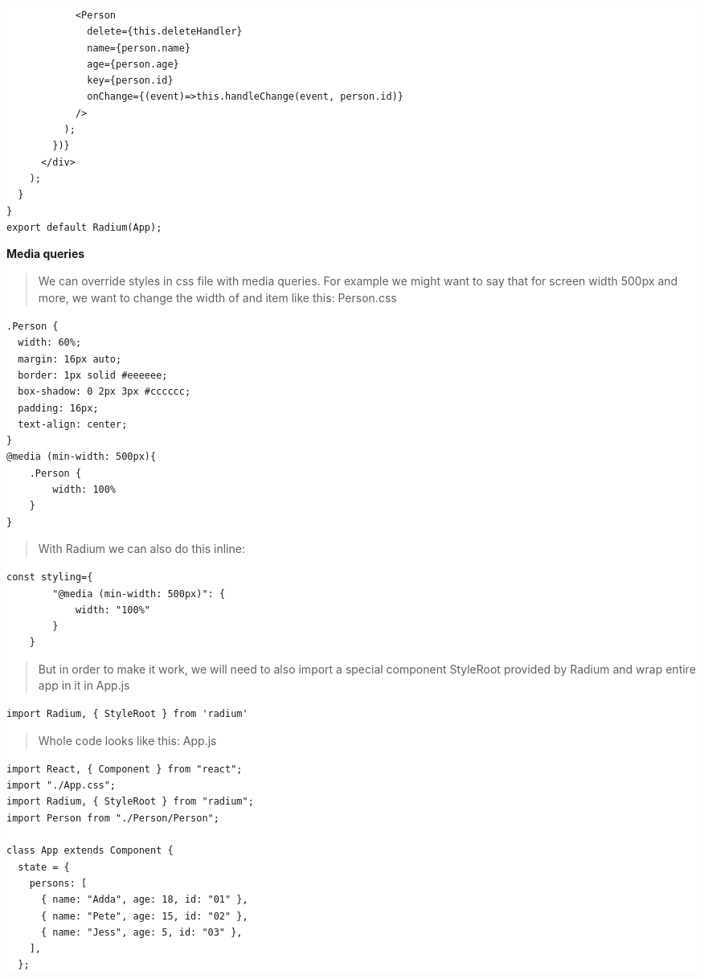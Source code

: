 ``` es6
            <Person
              delete={this.deleteHandler}
              name={person.name}
              age={person.age}
              key={person.id}
              onChange={(event)=>this.handleChange(event, person.id)}
            />
          );
        })}
      </div>
    );
  }
}
export default Radium(App);
```
**Media queries**
>We can override styles in css file with media queries. For example we might want to say that for screen width 500px and more, we want to change the width of and item like this:
Person.css
``` es6
.Person {
  width: 60%;
  margin: 16px auto;
  border: 1px solid #eeeeee;
  box-shadow: 0 2px 3px #cccccc;
  padding: 16px;
  text-align: center;
}
@media (min-width: 500px){
    .Person {
        width: 100%
    }
}
```
>With Radium we can also do this inline:
``` es6
const styling={
        "@media (min-width: 500px)": {
            width: "100%"
        }
    }
```
>But in order to make it work, we will need to also import a special component StyleRoot provided by Radium and wrap entire app in it in App.js
``` es6
import Radium, { StyleRoot } from 'radium'
```
>Whole code looks like this:
App.js
``` es6
import React, { Component } from "react";
import "./App.css";
import Radium, { StyleRoot } from "radium";
import Person from "./Person/Person";

class App extends Component {
  state = {
    persons: [
      { name: "Adda", age: 18, id: "01" },
      { name: "Pete", age: 15, id: "02" },
      { name: "Jess", age: 5, id: "03" },
    ],
  };

```